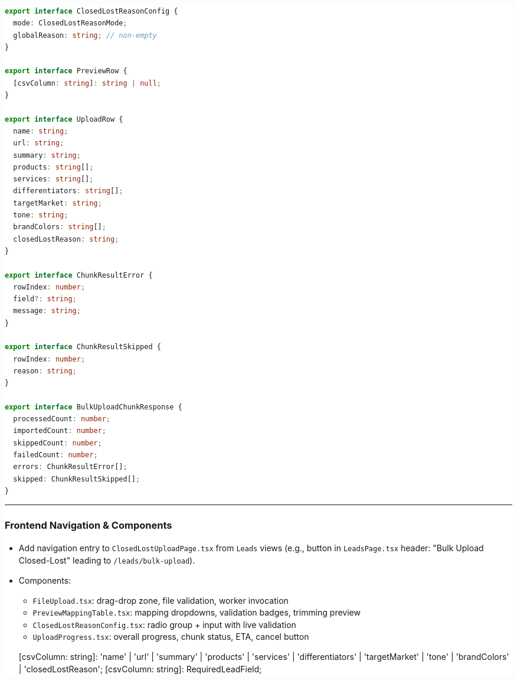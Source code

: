```ts
export interface ClosedLostReasonConfig {
  mode: ClosedLostReasonMode;
  globalReason: string; // non-empty
}

export interface PreviewRow {
  [csvColumn: string]: string | null;
}

export interface UploadRow {
  name: string;
  url: string;
  summary: string;
  products: string[];
  services: string[];
  differentiators: string[];
  targetMarket: string;
  tone: string;
  brandColors: string[];
  closedLostReason: string;
}

export interface ChunkResultError {
  rowIndex: number;
  field?: string;
  message: string;
}

export interface ChunkResultSkipped {
  rowIndex: number;
  reason: string;
}

export interface BulkUploadChunkResponse {
  processedCount: number;
  importedCount: number;
  skippedCount: number;
  failedCount: number;
  errors: ChunkResultError[];
  skipped: ChunkResultSkipped[];
}
```

---

### Frontend Navigation & Components
- Add navigation entry to `ClosedLostUploadPage.tsx` from `Leads` views (e.g., button in `LeadsPage.tsx` header: "Bulk Upload Closed-Lost" leading to `/leads/bulk-upload`).
- Components:
  - `FileUpload.tsx`: drag-drop zone, file validation, worker invocation
  - `PreviewMappingTable.tsx`: mapping dropdowns, validation badges, trimming preview
  - `ClosedLostReasonConfig.tsx`: radio group + input with live validation
  - `UploadProgress.tsx`: overall progress, chunk status, ETA, cancel button


  [csvColumn: string]: 'name' | 'url' | 'summary' | 'products' | 'services' | 'differentiators' | 'targetMarket' | 'tone' | 'brandColors' | 'closedLostReason';
  [csvColumn: string]: RequiredLeadField;